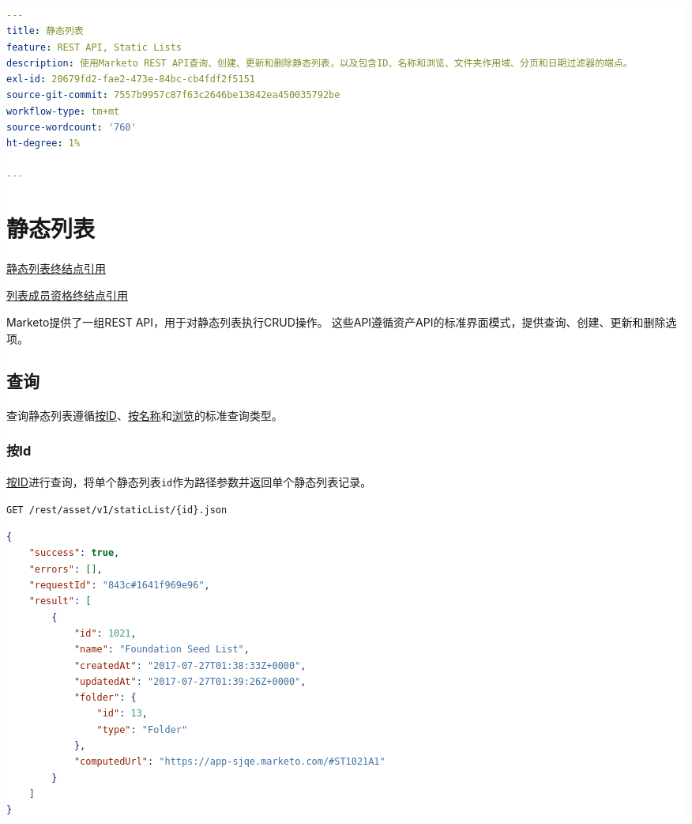 ```yaml
---
title: 静态列表
feature: REST API, Static Lists
description: 使用Marketo REST API查询、创建、更新和删除静态列表，以及包含ID、名称和浏览、文件夹作用域、分页和日期过滤器的端点。
exl-id: 20679fd2-fae2-473e-84bc-cb4fdf2f5151
source-git-commit: 7557b9957c87f63c2646be13842ea450035792be
workflow-type: tm+mt
source-wordcount: '760'
ht-degree: 1%

---
```


# 静态列表

[静态列表终结点引用](https://developer.adobe.com/marketo-apis/api/asset/#tag/Static-Lists)

[列表成员资格终结点引用](https://developer.adobe.com/marketo-apis/api/mapi/#tag/Static-Lists)

Marketo提供了一组REST API，用于对静态列表执行CRUD操作。 这些API遵循资产API的标准界面模式，提供查询、创建、更新和删除选项。

## 查询

查询静态列表遵循[按ID](https://developer.adobe.com/marketo-apis/api/asset/#tag/Static-Lists/operation/getStaticListByIdUsingGET)、[按名称](https://developer.adobe.com/marketo-apis/api/asset/#tag/Static-Lists/operation/getStaticListByNameUsingGET)和[浏览](https://developer.adobe.com/marketo-apis/api/asset/#tag/Static-Lists/operation/getStaticListsUsingGET)的标准查询类型。

### 按Id

[按ID](https://developer.adobe.com/marketo-apis/api/asset/#tag/Static-Lists/operation/getStaticListByIdUsingGET)进行查询，将单个静态列表`id`作为路径参数并返回单个静态列表记录。

```
GET /rest/asset/v1/staticList/{id}.json
```

```json
{
    "success": true,
    "errors": [],
    "requestId": "843c#1641f969e96",
    "result": [
        {
            "id": 1021,
            "name": "Foundation Seed List",
            "createdAt": "2017-07-27T01:38:33Z+0000",
            "updatedAt": "2017-07-27T01:39:26Z+0000",
            "folder": {
                "id": 13,
                "type": "Folder"
            },
            "computedUrl": "https://app-sjqe.marketo.com/#ST1021A1"
        }
    ]
}
```
